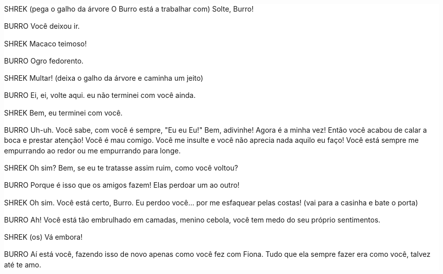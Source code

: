 SHREK
(pega o galho da árvore O Burro está a trabalhar
com) Solte, Burro!

BURRO
Você deixou ir.

SHREK
Macaco teimoso!

BURRO
Ogro fedorento.

SHREK
Multar! (deixa o galho da árvore e caminha
um jeito)

BURRO
Ei, ei, volte aqui. eu não terminei
com você ainda.

SHREK
Bem, eu terminei com você.

BURRO
Uh-uh. Você sabe, com você é sempre,
"Eu eu Eu!" Bem, adivinhe! Agora
é a minha vez! Então você acabou de calar a boca e
prestar atenção! Você é mau comigo. Você
me insulte e você não aprecia nada
aquilo eu faço! Você está sempre me empurrando
ao redor ou me empurrando para longe.

SHREK
Oh sim? Bem, se eu te tratasse assim
ruim, como você voltou?

BURRO
Porque é isso que os amigos fazem! Elas
perdoar um ao outro!

SHREK
Oh sim. Você está certo, Burro. Eu perdoo
você... por me esfaquear pelas costas!
(vai para a casinha e bate o
porta)

BURRO
Ah! Você está tão embrulhado em camadas,
menino cebola, você tem medo do seu próprio
sentimentos.

SHREK
(os) Vá embora!

BURRO
Aí está você, fazendo isso de novo apenas
como você fez com Fiona. Tudo que ela sempre
fazer era como você, talvez até te amo.
